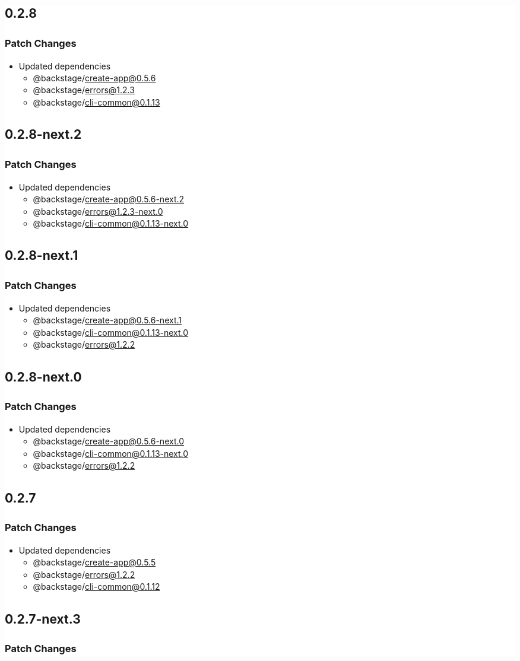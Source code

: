 ## 0.2.8

### Patch Changes

- Updated dependencies
  - @backstage/create-app@0.5.6
  - @backstage/errors@1.2.3
  - @backstage/cli-common@0.1.13

## 0.2.8-next.2

### Patch Changes

- Updated dependencies
  - @backstage/create-app@0.5.6-next.2
  - @backstage/errors@1.2.3-next.0
  - @backstage/cli-common@0.1.13-next.0

## 0.2.8-next.1

### Patch Changes

- Updated dependencies
  - @backstage/create-app@0.5.6-next.1
  - @backstage/cli-common@0.1.13-next.0
  - @backstage/errors@1.2.2

## 0.2.8-next.0

### Patch Changes

- Updated dependencies
  - @backstage/create-app@0.5.6-next.0
  - @backstage/cli-common@0.1.13-next.0
  - @backstage/errors@1.2.2

## 0.2.7

### Patch Changes

- Updated dependencies
  - @backstage/create-app@0.5.5
  - @backstage/errors@1.2.2
  - @backstage/cli-common@0.1.12

## 0.2.7-next.3

### Patch Changes
